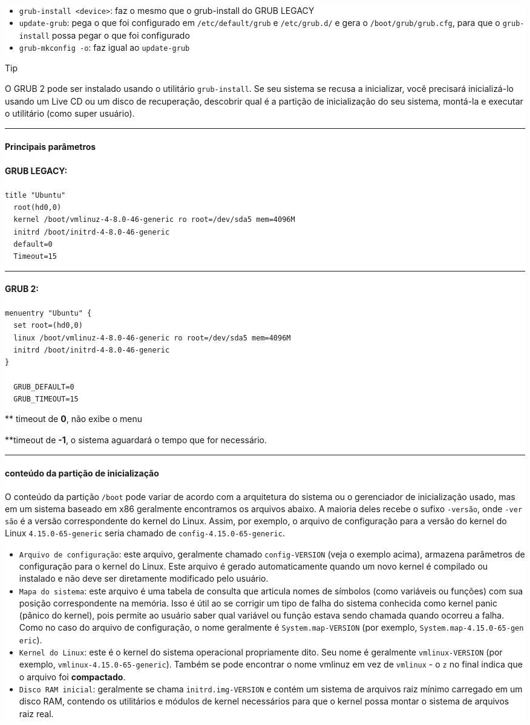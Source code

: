 - `grub-install <device>`: faz o mesmo que o grub-install do GRUB LEGACY
- `update-grub`: pega o que foi configurado em `/etc/default/grub` e `/etc/grub.d/` e gera o `/boot/grub/grub.cfg`, para que o `grub-install` possa pegar o que foi configurado
- `grub-mkconfig -o`: faz igual ao `update-grub`

>[!TIP]
>
>O GRUB 2 pode ser instalado usando o utilitário `grub-install`. Se seu sistema se recusa a inicializar, você precisará inicializá-lo usando um Live CD ou um disco de recuperação, descobrir qual é a partição de inicialização do seu sistema, montá-la e executar o utilitário (como super usuário).

---

#### Principais parâmetros

#### GRUB LEGACY:
```
title "Ubuntu"
  root(hd0,0)
  kernel /boot/vmlinuz-4-8.0-46-generic ro root=/dev/sda5 mem=4096M
  initrd /boot/initrd-4-8.0-46-generic
  default=0
  Timeout=15
```
 
 ---

#### GRUB 2:
```
menuentry "Ubuntu" {
  set root=(hd0,0)
  linux /boot/vmlinuz-4-8.0-46-generic ro root=/dev/sda5 mem=4096M
  initrd /boot/initrd-4-8.0-46-generic
}

  GRUB_DEFAULT=0
  GRUB_TIMEOUT=15
```

** timeout de **0**, não exibe o menu

**timeout de **-1**, o sistema aguardará o tempo que for necessário.

---

#### conteúdo da partição de inicialização

O conteúdo da partição `/boot` pode variar de acordo com a arquitetura do sistema ou o gerenciador de inicialização usado, mas em um sistema baseado em x86 geralmente encontramos os arquivos abaixo. A maioria deles recebe o sufixo `-versão`, onde `-versão` é a versão correspondente do kernel do Linux. Assim, por exemplo, o arquivo de configuração para a versão do kernel do Linux `4.15.0-65-generic` seria chamado de `config-4.15.0-65-generic`.

- `Arquivo de configuração`: este arquivo, geralmente chamado `config-VERSION` (veja o exemplo acima), armazena parâmetros de configuração para o kernel do Linux. Este arquivo é gerado automaticamente quando um novo kernel é compilado ou instalado e não deve ser diretamente modificado pelo usuário.
- `Mapa do sistema`: este arquivo é uma tabela de consulta que articula nomes de símbolos (como variáveis ou funções) com sua posição correspondente na memória. Isso é útil ao se corrigir um tipo de falha do sistema conhecida como kernel panic (pânico do kernel), pois permite ao usuário saber qual variável ou função estava sendo chamada quando ocorreu a falha. Como no caso do arquivo de configuração, o nome geralmente é `System.map-VERSION` (por exemplo, `System.map-4.15.0-65-generic`).
- `Kernel do Linux`: este é o kernel do sistema operacional propriamente dito. Seu nome é geralmente `vmlinux-VERSION` (por exemplo, `vmlinux-4.15.0-65-generic`). Também se pode encontrar o nome vmlinuz em vez de `vmlinux` - o `z` no final indica que o arquivo foi **compactado**.
- `Disco RAM inicial`: geralmente se chama `initrd.img-VERSION` e contém um sistema de arquivos raiz mínimo carregado em um disco RAM, contendo os utilitários e módulos de kernel necessários para que o kernel possa montar o sistema de arquivos raiz real.